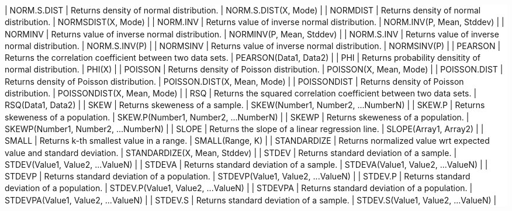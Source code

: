 | NORM.S.DIST     | Returns density of normal distribution.                                                                   | NORM.S.DIST(X, Mode)                                                                                                 |
| NORMDIST        | Returns density of normal distribution.                                                                   | NORMSDIST(X, Mode)                                                                                                   |
| NORM.INV        | Returns value of inverse normal distribution.                                                             | NORM.INV(P, Mean, Stddev)                                                                                            |
| NORMINV         | Returns value of inverse normal distribution.                                                             | NORMINV(P, Mean, Stddev)                                                                                             |
| NORM.S.INV      | Returns value of inverse normal distribution.                                                             | NORM.S.INV(P)                                                                                                        |
| NORMSINV        | Returns value of inverse normal distribution.                                                             | NORMSINV(P)                                                                                                          |
| PEARSON         | Returns the correlation coefficient between two data sets.                                                | PEARSON(Data1, Data2)                                                                                                |
| PHI             | Returns probability densitity of normal distribution.                                                     | PHI(X)                                                                                                               |
| POISSON         | Returns density of Poisson distribution.                                                                  | POISSON(X, Mean, Mode)                                                                                               |
| POISSON.DIST    | Returns density of Poisson distribution.                                                                  | POISSON.DIST(X, Mean, Mode)                                                                                          |
| POISSONDIST     | Returns density of Poisson distribution.                                                                  | POISSONDIST(X, Mean, Mode)                                                                                           |
| RSQ             | Returns the squared correlation coefficient between two data sets.                                        | RSQ(Data1, Data2)                                                                                                    |
| SKEW            | Returns skeweness of a sample.                                                                            | SKEW(Number1, Number2, ...NumberN)                                                                                   |
| SKEW.P          | Returns skeweness of a population.                                                                        | SKEW.P(Number1, Number2, ...NumberN)                                                                                 |
| SKEWP           | Returns skeweness of a population.                                                                        | SKEWP(Number1, Number2, ...NumberN)                                                                                  |
| SLOPE           | Returns the slope of a linear regression line.                                                            | SLOPE(Array1, Array2)                                                                                                |
| SMALL           | Returns k-th smallest value in a range.                                                                   | SMALL(Range, K)                                                                                                      |
| STANDARDIZE     | Returns normalized value wrt expected value and standard deviation.                                       | STANDARDIZE(X, Mean, Stddev)                                                                                         |
| STDEV           | Returns standard deviation of a sample.                                                                   | STDEV(Value1, Value2, ...ValueN)                                                                                     |
| STDEVA          | Returns standard deviation of a sample.                                                                   | STDEVA(Value1, Value2, ...ValueN)                                                                                    |
| STDEVP          | Returns standard deviation of a population.                                                               | STDEVP(Value1, Value2, ...ValueN)                                                                                    |
| STDEV.P         | Returns standard deviation of a population.                                                               | STDEV.P(Value1, Value2, ...ValueN)                                                                                   |
| STDEVPA         | Returns standard deviation of a population.                                                               | STDEVPA(Value1, Value2, ...ValueN)                                                                                   |
| STDEV.S         | Returns standard deviation of a sample.                                                                   | STDEV.S(Value1, Value2, ...ValueN)                                                                                   |